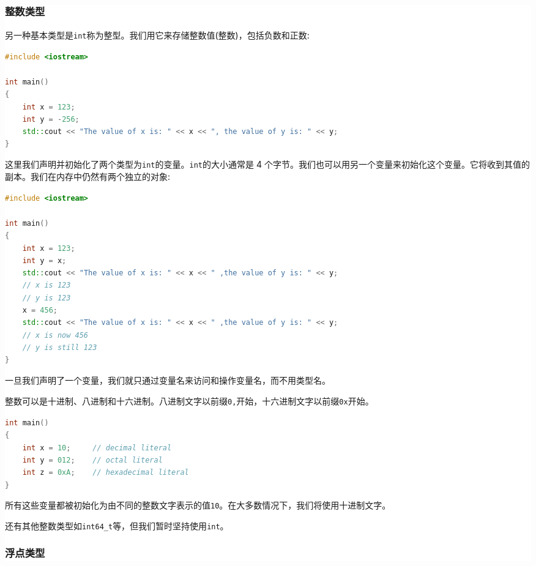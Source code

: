 ### 整数类型

另一种基本类型是`int`称为整型。我们用它来存储整数值(整数)，包括负数和正数:

```cpp
#include <iostream>

int main()
{
    int x = 123;
    int y = -256;
    std::cout << "The value of x is: " << x << ", the value of y is: " << y;
}

```

这里我们声明并初始化了两个类型为`int`的变量。`int`的大小通常是 4 个字节。我们也可以用另一个变量来初始化这个变量。它将收到其值的副本。我们在内存中仍然有两个独立的对象:

```cpp
#include <iostream>

int main()
{
    int x = 123;
    int y = x;
    std::cout << "The value of x is: " << x << " ,the value of y is: " << y;
    // x is 123
    // y is 123
    x = 456;
    std::cout << "The value of x is: " << x << " ,the value of y is: " << y;
    // x is now 456
    // y is still 123
}

```

一旦我们声明了一个变量，我们就只通过变量名来访问和操作变量名，而不用类型名。

整数可以是十进制、八进制和十六进制。八进制文字以前缀`0,`开始，十六进制文字以前缀`0x`开始。

```cpp
int main()
{
    int x = 10;     // decimal literal
    int y = 012;    // octal literal
    int z = 0xA;    // hexadecimal literal
}

```

所有这些变量都被初始化为由不同的整数文字表示的值`10`。在大多数情况下，我们将使用十进制文字。

还有其他整数类型如`int64_t`等，但我们暂时坚持使用`int`。

### 浮点类型
